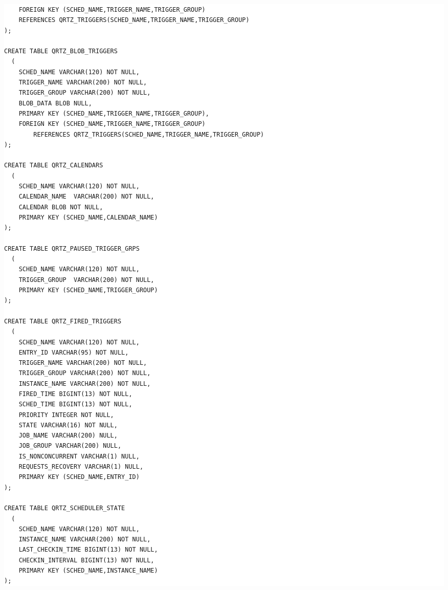         FOREIGN KEY (SCHED_NAME,TRIGGER_NAME,TRIGGER_GROUP) 
        REFERENCES QRTZ_TRIGGERS(SCHED_NAME,TRIGGER_NAME,TRIGGER_GROUP)
    );
    
    CREATE TABLE QRTZ_BLOB_TRIGGERS
      (
        SCHED_NAME VARCHAR(120) NOT NULL,
        TRIGGER_NAME VARCHAR(200) NOT NULL,
        TRIGGER_GROUP VARCHAR(200) NOT NULL,
        BLOB_DATA BLOB NULL,
        PRIMARY KEY (SCHED_NAME,TRIGGER_NAME,TRIGGER_GROUP),
        FOREIGN KEY (SCHED_NAME,TRIGGER_NAME,TRIGGER_GROUP)
            REFERENCES QRTZ_TRIGGERS(SCHED_NAME,TRIGGER_NAME,TRIGGER_GROUP)
    );
    
    CREATE TABLE QRTZ_CALENDARS
      (
        SCHED_NAME VARCHAR(120) NOT NULL,
        CALENDAR_NAME  VARCHAR(200) NOT NULL,
        CALENDAR BLOB NOT NULL,
        PRIMARY KEY (SCHED_NAME,CALENDAR_NAME)
    );
    
    CREATE TABLE QRTZ_PAUSED_TRIGGER_GRPS
      (
        SCHED_NAME VARCHAR(120) NOT NULL,
        TRIGGER_GROUP  VARCHAR(200) NOT NULL, 
        PRIMARY KEY (SCHED_NAME,TRIGGER_GROUP)
    );
    
    CREATE TABLE QRTZ_FIRED_TRIGGERS
      (
        SCHED_NAME VARCHAR(120) NOT NULL,
        ENTRY_ID VARCHAR(95) NOT NULL,
        TRIGGER_NAME VARCHAR(200) NOT NULL,
        TRIGGER_GROUP VARCHAR(200) NOT NULL,
        INSTANCE_NAME VARCHAR(200) NOT NULL,
        FIRED_TIME BIGINT(13) NOT NULL,
        SCHED_TIME BIGINT(13) NOT NULL,
        PRIORITY INTEGER NOT NULL,
        STATE VARCHAR(16) NOT NULL,
        JOB_NAME VARCHAR(200) NULL,
        JOB_GROUP VARCHAR(200) NULL,
        IS_NONCONCURRENT VARCHAR(1) NULL,
        REQUESTS_RECOVERY VARCHAR(1) NULL,
        PRIMARY KEY (SCHED_NAME,ENTRY_ID)
    );
    
    CREATE TABLE QRTZ_SCHEDULER_STATE
      (
        SCHED_NAME VARCHAR(120) NOT NULL,
        INSTANCE_NAME VARCHAR(200) NOT NULL,
        LAST_CHECKIN_TIME BIGINT(13) NOT NULL,
        CHECKIN_INTERVAL BIGINT(13) NOT NULL,
        PRIMARY KEY (SCHED_NAME,INSTANCE_NAME)
    );
    
